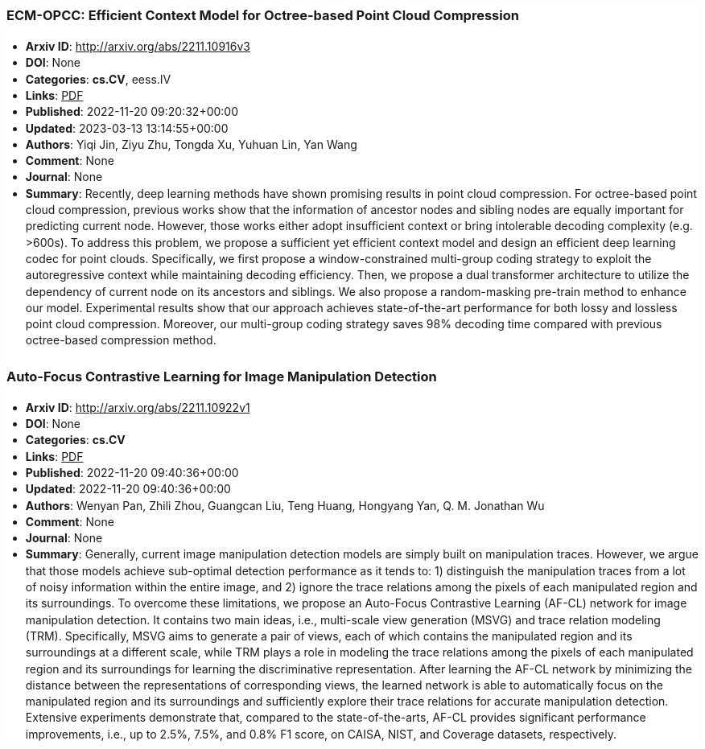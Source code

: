 

### ECM-OPCC: Efficient Context Model for Octree-based Point Cloud Compression
- **Arxiv ID**: http://arxiv.org/abs/2211.10916v3
- **DOI**: None
- **Categories**: **cs.CV**, eess.IV
- **Links**: [PDF](http://arxiv.org/pdf/2211.10916v3)
- **Published**: 2022-11-20 09:20:32+00:00
- **Updated**: 2023-03-13 13:14:55+00:00
- **Authors**: Yiqi Jin, Ziyu Zhu, Tongda Xu, Yuhuan Lin, Yan Wang
- **Comment**: None
- **Journal**: None
- **Summary**: Recently, deep learning methods have shown promising results in point cloud compression. For octree-based point cloud compression, previous works show that the information of ancestor nodes and sibling nodes are equally important for predicting current node. However, those works either adopt insufficient context or bring intolerable decoding complexity (e.g. >600s). To address this problem, we propose a sufficient yet efficient context model and design an efficient deep learning codec for point clouds. Specifically, we first propose a window-constrained multi-group coding strategy to exploit the autoregressive context while maintaining decoding efficiency. Then, we propose a dual transformer architecture to utilize the dependency of current node on its ancestors and siblings. We also propose a random-masking pre-train method to enhance our model. Experimental results show that our approach achieves state-of-the-art performance for both lossy and lossless point cloud compression. Moreover, our multi-group coding strategy saves 98% decoding time compared with previous octree-based compression method.



### Auto-Focus Contrastive Learning for Image Manipulation Detection
- **Arxiv ID**: http://arxiv.org/abs/2211.10922v1
- **DOI**: None
- **Categories**: **cs.CV**
- **Links**: [PDF](http://arxiv.org/pdf/2211.10922v1)
- **Published**: 2022-11-20 09:40:36+00:00
- **Updated**: 2022-11-20 09:40:36+00:00
- **Authors**: Wenyan Pan, Zhili Zhou, Guangcan Liu, Teng Huang, Hongyang Yan, Q. M. Jonathan Wu
- **Comment**: None
- **Journal**: None
- **Summary**: Generally, current image manipulation detection models are simply built on manipulation traces. However, we argue that those models achieve sub-optimal detection performance as it tends to: 1) distinguish the manipulation traces from a lot of noisy information within the entire image, and 2) ignore the trace relations among the pixels of each manipulated region and its surroundings. To overcome these limitations, we propose an Auto-Focus Contrastive Learning (AF-CL) network for image manipulation detection. It contains two main ideas, i.e., multi-scale view generation (MSVG) and trace relation modeling (TRM). Specifically, MSVG aims to generate a pair of views, each of which contains the manipulated region and its surroundings at a different scale, while TRM plays a role in modeling the trace relations among the pixels of each manipulated region and its surroundings for learning the discriminative representation. After learning the AF-CL network by minimizing the distance between the representations of corresponding views, the learned network is able to automatically focus on the manipulated region and its surroundings and sufficiently explore their trace relations for accurate manipulation detection. Extensive experiments demonstrate that, compared to the state-of-the-arts, AF-CL provides significant performance improvements, i.e., up to 2.5%, 7.5%, and 0.8% F1 score, on CAISA, NIST, and Coverage datasets, respectively.

